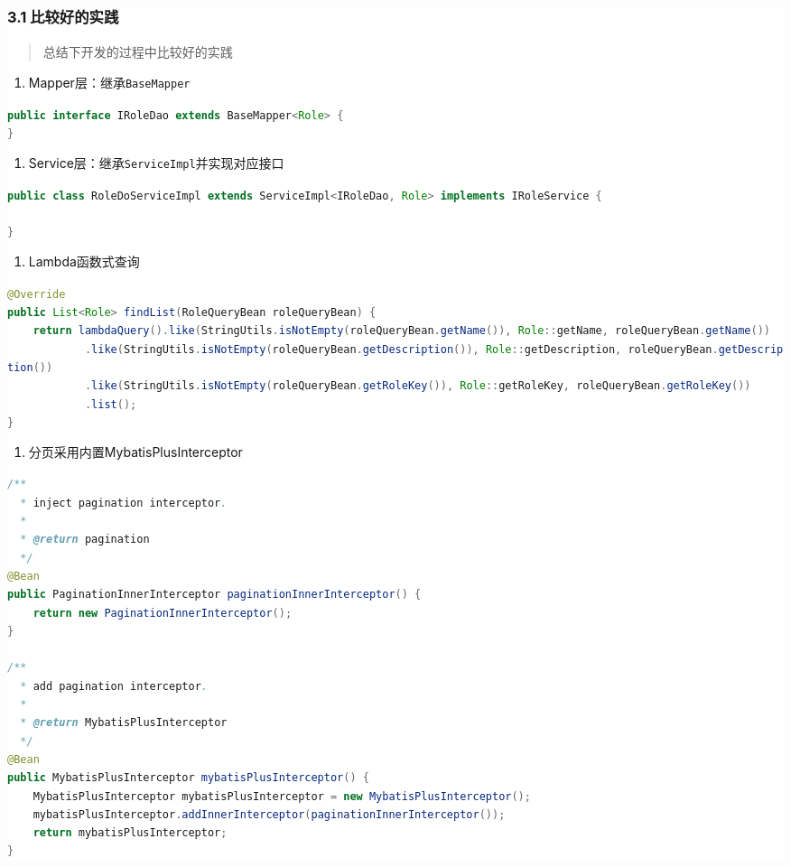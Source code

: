 ### 3.1 比较好的实践

> 总结下开发的过程中比较好的实践

1. Mapper层：继承`BaseMapper`

```java
public interface IRoleDao extends BaseMapper<Role> {
}
```

1. Service层：继承`ServiceImpl`并实现对应接口

```java
public class RoleDoServiceImpl extends ServiceImpl<IRoleDao, Role> implements IRoleService {

}
```

1. Lambda函数式查询

```java
@Override
public List<Role> findList(RoleQueryBean roleQueryBean) {
    return lambdaQuery().like(StringUtils.isNotEmpty(roleQueryBean.getName()), Role::getName, roleQueryBean.getName())
            .like(StringUtils.isNotEmpty(roleQueryBean.getDescription()), Role::getDescription, roleQueryBean.getDescription())
            .like(StringUtils.isNotEmpty(roleQueryBean.getRoleKey()), Role::getRoleKey, roleQueryBean.getRoleKey())
            .list();
}
```

1. 分页采用内置MybatisPlusInterceptor

```java
/**
  * inject pagination interceptor.
  *
  * @return pagination
  */
@Bean
public PaginationInnerInterceptor paginationInnerInterceptor() {
    return new PaginationInnerInterceptor();
}

/**
  * add pagination interceptor.
  *
  * @return MybatisPlusInterceptor
  */
@Bean
public MybatisPlusInterceptor mybatisPlusInterceptor() {
    MybatisPlusInterceptor mybatisPlusInterceptor = new MybatisPlusInterceptor();
    mybatisPlusInterceptor.addInnerInterceptor(paginationInnerInterceptor());
    return mybatisPlusInterceptor;
}
```
